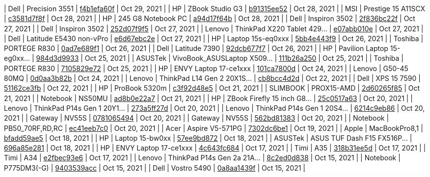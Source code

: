 | Dell          | Precision 3551              | [f4b1efa60f](https://linux-hardware.org/?probe=f4b1efa60f) | Oct 29, 2021 |
| HP            | ZBook Studio G3             | [b91315ee52](https://linux-hardware.org/?probe=b91315ee52) | Oct 28, 2021 |
| MSI           | Prestige 15 A11SCX          | [c3581d7f8f](https://linux-hardware.org/?probe=c3581d7f8f) | Oct 28, 2021 |
| HP            | 245 G8 Notebook PC          | [a94d17f64b](https://linux-hardware.org/?probe=a94d17f64b) | Oct 28, 2021 |
| Dell          | Inspiron 3502               | [2f836bc22f](https://linux-hardware.org/?probe=2f836bc22f) | Oct 27, 2021 |
| Dell          | Inspiron 3502               | [252d07f9f5](https://linux-hardware.org/?probe=252d07f9f5) | Oct 27, 2021 |
| Lenovo        | ThinkPad X220 Tablet 429... | [e07abb010e](https://linux-hardware.org/?probe=e07abb010e) | Oct 27, 2021 |
| Dell          | Latitude E5430 non-vPro     | [e6d67ebc2e](https://linux-hardware.org/?probe=e6d67ebc2e) | Oct 27, 2021 |
| HP            | Laptop 15s-eq0xxx           | [5bb4e443f9](https://linux-hardware.org/?probe=5bb4e443f9) | Oct 26, 2021 |
| Toshiba       | PORTEGE R830                | [0ad7e689f1](https://linux-hardware.org/?probe=0ad7e689f1) | Oct 26, 2021 |
| Dell          | Latitude 7390               | [92dcb677f7](https://linux-hardware.org/?probe=92dcb677f7) | Oct 26, 2021 |
| HP            | Pavilion Laptop 15-eg0xx... | [984d3d9933](https://linux-hardware.org/?probe=984d3d9933) | Oct 25, 2021 |
| ASUSTek       | VivoBook_ASUSLaptop X509... | [111b26a250](https://linux-hardware.org/?probe=111b26a250) | Oct 25, 2021 |
| Toshiba       | PORTEGE R830                | [7105829e72](https://linux-hardware.org/?probe=7105829e72) | Oct 25, 2021 |
| HP            | ENVY Laptop 17-ce1xxx       | [101ca7800d](https://linux-hardware.org/?probe=101ca7800d) | Oct 24, 2021 |
| Lenovo        | G50-45 80MQ                 | [0d0aa3b82b](https://linux-hardware.org/?probe=0d0aa3b82b) | Oct 24, 2021 |
| Lenovo        | ThinkPad L14 Gen 2 20X1S... | [cb8bcc4d2d](https://linux-hardware.org/?probe=cb8bcc4d2d) | Oct 22, 2021 |
| Dell          | XPS 15 7590                 | [51162ce3fb](https://linux-hardware.org/?probe=51162ce3fb) | Oct 22, 2021 |
| HP            | ProBook 5320m               | [c3f92d48e5](https://linux-hardware.org/?probe=c3f92d48e5) | Oct 21, 2021 |
| SLIMBOOK      | PROX15-AMD                  | [2d60265f85](https://linux-hardware.org/?probe=2d60265f85) | Oct 21, 2021 |
| Notebook      | NS50MU                      | [ad8b0e22a7](https://linux-hardware.org/?probe=ad8b0e22a7) | Oct 21, 2021 |
| HP            | ZBook Firefly 15 inch G8... | [25c0517a63](https://linux-hardware.org/?probe=25c0517a63) | Oct 20, 2021 |
| Lenovo        | ThinkPad P14s Gen 1 20Y1... | [273a5ff27d](https://linux-hardware.org/?probe=273a5ff27d) | Oct 20, 2021 |
| Lenovo        | ThinkPad P14s Gen 1 20S4... | [6214c9eb86](https://linux-hardware.org/?probe=6214c9eb86) | Oct 20, 2021 |
| Gateway       | NV55S                       | [0781065494](https://linux-hardware.org/?probe=0781065494) | Oct 20, 2021 |
| Gateway       | NV55S                       | [562bd81383](https://linux-hardware.org/?probe=562bd81383) | Oct 20, 2021 |
| Notebook      | PB50_70RF,RD,RC             | [ec41eeb7c0](https://linux-hardware.org/?probe=ec41eeb7c0) | Oct 20, 2021 |
| Acer          | Aspire V5-571PG             | [7302dc6be1](https://linux-hardware.org/?probe=7302dc6be1) | Oct 19, 2021 |
| Apple         | MacBookPro8,1               | [bfadd59ae5](https://linux-hardware.org/?probe=bfadd59ae5) | Oct 18, 2021 |
| HP            | Laptop 15-bw0xx             | [57ee9bd872](https://linux-hardware.org/?probe=57ee9bd872) | Oct 18, 2021 |
| ASUSTek       | ASUS TUF Dash F15 FX516P... | [696a85e281](https://linux-hardware.org/?probe=696a85e281) | Oct 18, 2021 |
| HP            | ENVY Laptop 17-ce1xxx       | [4c643fc684](https://linux-hardware.org/?probe=4c643fc684) | Oct 17, 2021 |
| Timi          | A35                         | [318b31ee5d](https://linux-hardware.org/?probe=318b31ee5d) | Oct 17, 2021 |
| Timi          | A34                         | [e2fbec93e6](https://linux-hardware.org/?probe=e2fbec93e6) | Oct 17, 2021 |
| Lenovo        | ThinkPad P14s Gen 2a 21A... | [8c2ed0d838](https://linux-hardware.org/?probe=8c2ed0d838) | Oct 15, 2021 |
| Notebook      | P775DM3(-G)                 | [9403539acc](https://linux-hardware.org/?probe=9403539acc) | Oct 15, 2021 |
| Dell          | Vostro 5490                 | [0a8aa1439f](https://linux-hardware.org/?probe=0a8aa1439f) | Oct 15, 2021 |